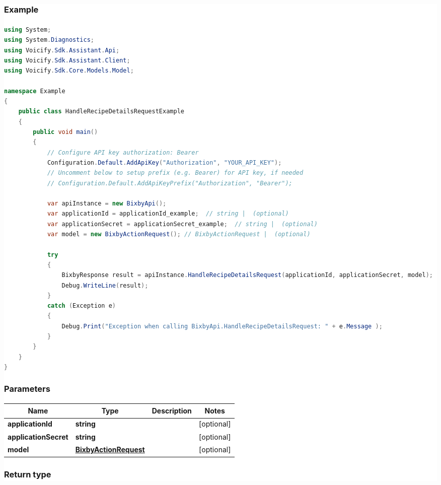

### Example
```csharp
using System;
using System.Diagnostics;
using Voicify.Sdk.Assistant.Api;
using Voicify.Sdk.Assistant.Client;
using Voicify.Sdk.Core.Models.Model;

namespace Example
{
    public class HandleRecipeDetailsRequestExample
    {
        public void main()
        {
            // Configure API key authorization: Bearer
            Configuration.Default.AddApiKey("Authorization", "YOUR_API_KEY");
            // Uncomment below to setup prefix (e.g. Bearer) for API key, if needed
            // Configuration.Default.AddApiKeyPrefix("Authorization", "Bearer");

            var apiInstance = new BixbyApi();
            var applicationId = applicationId_example;  // string |  (optional) 
            var applicationSecret = applicationSecret_example;  // string |  (optional) 
            var model = new BixbyActionRequest(); // BixbyActionRequest |  (optional) 

            try
            {
                BixbyResponse result = apiInstance.HandleRecipeDetailsRequest(applicationId, applicationSecret, model);
                Debug.WriteLine(result);
            }
            catch (Exception e)
            {
                Debug.Print("Exception when calling BixbyApi.HandleRecipeDetailsRequest: " + e.Message );
            }
        }
    }
}
```

### Parameters

Name | Type | Description  | Notes
------------- | ------------- | ------------- | -------------
 **applicationId** | **string**|  | [optional] 
 **applicationSecret** | **string**|  | [optional] 
 **model** | [**BixbyActionRequest**](BixbyActionRequest.md)|  | [optional] 

### Return type
